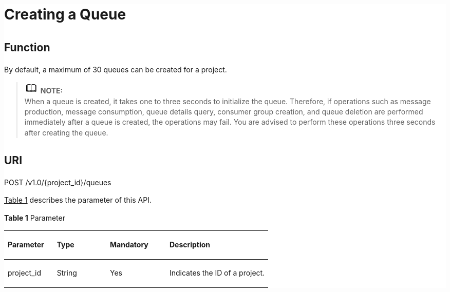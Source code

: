 # Creating a Queue<a name="EN-US_TOPIC_0128036860"></a>

## Function<a name="section27263117"></a>

By default, a maximum of 30 queues can be created for a project.

>![](public_sys-resources/icon-note.gif) **NOTE:**   
>When a queue is created, it takes one to three seconds to initialize the queue. Therefore, if operations such as message production, message consumption, queue details query, consumer group creation, and queue deletion are performed immediately after a queue is created, the operations may fail. You are advised to perform these operations three seconds after creating the queue.  

## URI<a name="section44041463"></a>

POST /v1.0/\{project\_id\}/queues

[Table 1](#table39601516)  describes the parameter of this API.

**Table  1**  Parameter

<a name="table39601516"></a>
<table><thead align="left"><tr id="row48948360"><th class="cellrowborder" valign="top" width="18.61%" id="mcps1.2.5.1.1"><p id="p5394248"><a name="p5394248"></a><a name="p5394248"></a>Parameter</p>
</th>
<th class="cellrowborder" valign="top" width="20.11%" id="mcps1.2.5.1.2"><p id="p34280961"><a name="p34280961"></a><a name="p34280961"></a>Type</p>
</th>
<th class="cellrowborder" valign="top" width="22.56%" id="mcps1.2.5.1.3"><p id="p18033224165911"><a name="p18033224165911"></a><a name="p18033224165911"></a>Mandatory</p>
</th>
<th class="cellrowborder" valign="top" width="38.72%" id="mcps1.2.5.1.4"><p id="p25294426"><a name="p25294426"></a><a name="p25294426"></a>Description</p>
</th>
</tr>
</thead>
<tbody><tr id="row35582587"><td class="cellrowborder" valign="top" width="18.61%" headers="mcps1.2.5.1.1 "><p id="p63617293"><a name="p63617293"></a><a name="p63617293"></a>project_id</p>
</td>
<td class="cellrowborder" valign="top" width="20.11%" headers="mcps1.2.5.1.2 "><p id="p52727095"><a name="p52727095"></a><a name="p52727095"></a>String</p>
</td>
<td class="cellrowborder" valign="top" width="22.56%" headers="mcps1.2.5.1.3 "><p id="p3057905165911"><a name="p3057905165911"></a><a name="p3057905165911"></a>Yes</p>
</td>
<td class="cellrowborder" valign="top" width="38.72%" headers="mcps1.2.5.1.4 "><p id="p43036322"><a name="p43036322"></a><a name="p43036322"></a>Indicates the ID of a project.</p>
</td>
</tr>
</tbody>
</table>
